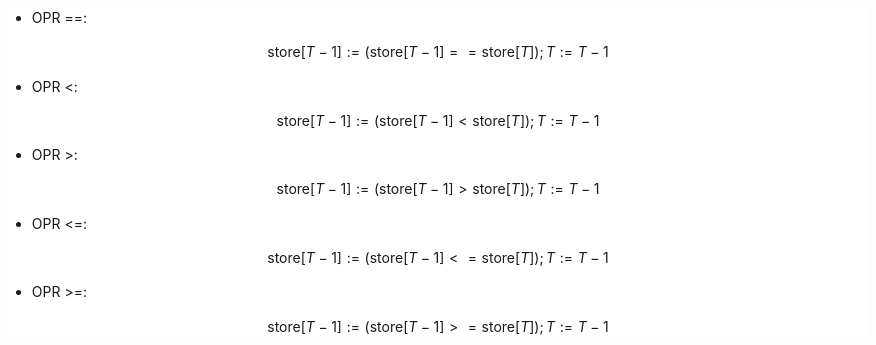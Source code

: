 * OPR ==:

$$ \text{store}[T-1] := (\text{store}[T-1] == \text{store}[T]); T := T-1 $$

* OPR <:

$$ \text{store}[T-1] := (\text{store}[T-1] < \text{store}[T]); T := T-1 $$

* OPR >:

$$ \text{store}[T-1]:= (\text{store}[T-1] > \text{store}[T]); T := T-1 $$

* OPR <=:

$$ \text{store}[T-1] := (\text{store}[T-1] <= \text{store}[T]); T := T-1 $$

* OPR >=:

$$ \text{store}[T-1]:= (\text{store}[T-1] >= \text{store}[T]); T := T-1 $$

